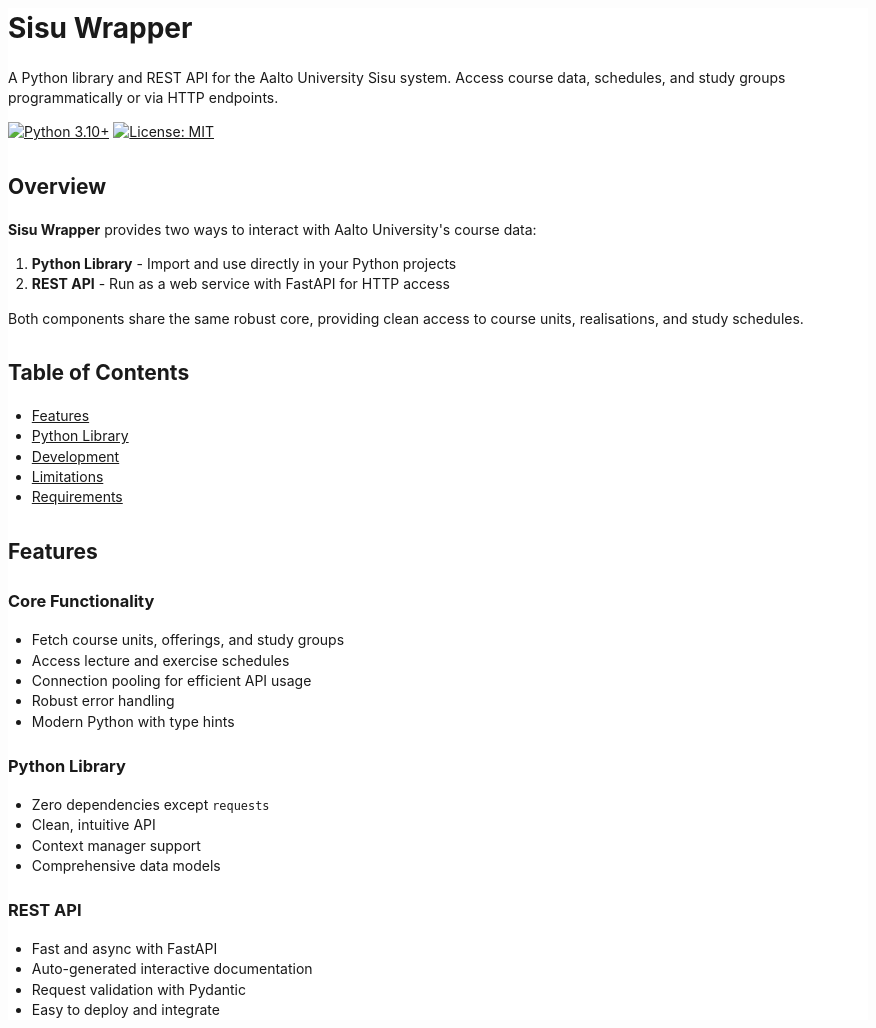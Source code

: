 # Sisu Wrapper

A Python library and REST API for the Aalto University Sisu system. Access course data, schedules, and study groups programmatically or via HTTP endpoints.

[![Python 3.10+](https://img.shields.io/badge/python-3.10+-blue.svg)](https://www.python.org/downloads/)
[![License: MIT](https://img.shields.io/badge/License-MIT-yellow.svg)](https://opensource.org/licenses/MIT)

## Overview

**Sisu Wrapper** provides two ways to interact with Aalto University's course data:

1. **Python Library** - Import and use directly in your Python projects
2. **REST API** - Run as a web service with FastAPI for HTTP access

Both components share the same robust core, providing clean access to course units, realisations, and study schedules.

## Table of Contents

- [Features](#features)
- [Python Library](#python-library)
- [Development](#development)
- [Limitations](#limitations)
- [Requirements](#requirements)


## Features

### Core Functionality
- Fetch course units, offerings, and study groups
- Access lecture and exercise schedules
- Connection pooling for efficient API usage
- Robust error handling
- Modern Python with type hints

### Python Library
- Zero dependencies except `requests`
- Clean, intuitive API
- Context manager support
- Comprehensive data models

### REST API
- Fast and async with FastAPI
- Auto-generated interactive documentation
- Request validation with Pydantic
- Easy to deploy and integrate
